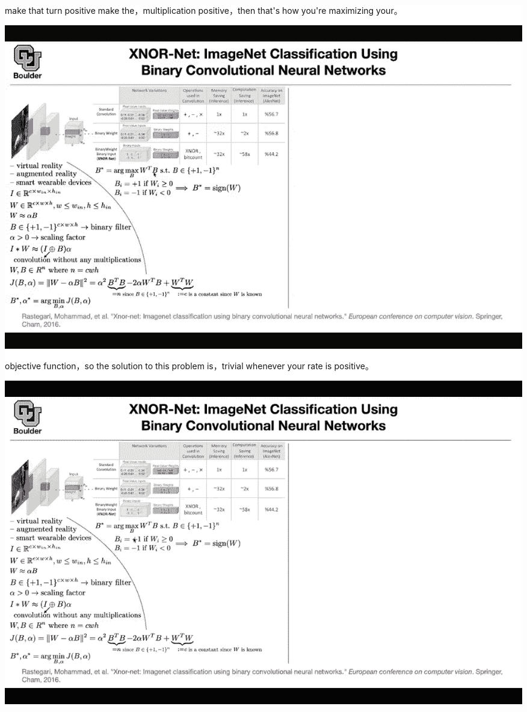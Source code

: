 make that turn positive make the，multiplication positive，then that's how you're maximizing your。



![](img/dcea48a3ac4055614224c1aca4422e5b_192.png)

objective function，so the solution to this problem is，trivial whenever your rate is positive。



![](img/dcea48a3ac4055614224c1aca4422e5b_194.png)

